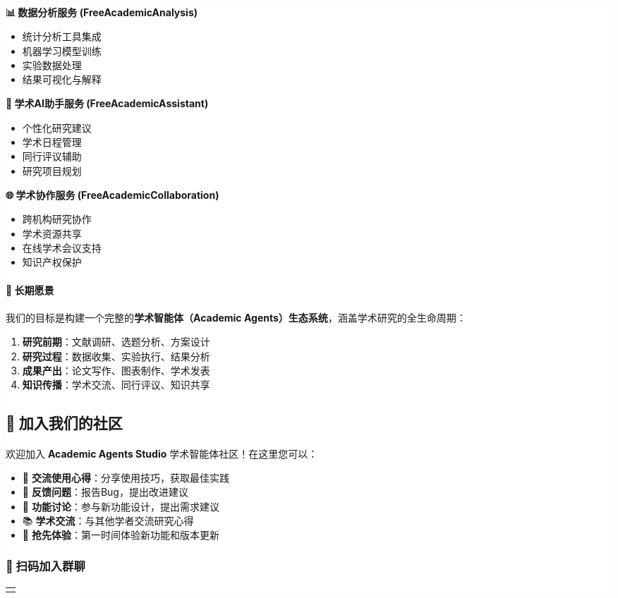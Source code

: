 **📊 数据分析服务 (FreeAcademicAnalysis)**
- 统计分析工具集成
- 机器学习模型训练
- 实验数据处理
- 结果可视化与解释

**🤖 学术AI助手服务 (FreeAcademicAssistant)**
- 个性化研究建议
- 学术日程管理
- 同行评议辅助
- 研究项目规划

**🌐 学术协作服务 (FreeAcademicCollaboration)**
- 跨机构研究协作
- 学术资源共享
- 在线学术会议支持
- 知识产权保护

#### 🎯 长期愿景

我们的目标是构建一个完整的**学术智能体（Academic Agents）生态系统**，涵盖学术研究的全生命周期：

1. **研究前期**：文献调研、选题分析、方案设计
2. **研究过程**：数据收集、实验执行、结果分析
3. **成果产出**：论文写作、图表制作、学术发表
4. **知识传播**：学术交流、同行评议、知识共享

## 🌟 加入我们的社区

欢迎加入 **Academic Agents Studio** 学术智能体社区！在这里您可以：

- 💬 **交流使用心得**：分享使用技巧，获取最佳实践
- 🐛 **反馈问题**：报告Bug，提出改进建议
- 🎯 **功能讨论**：参与新功能设计，提出需求建议
- 📚 **学术交流**：与其他学者交流研究心得
- 🚀 **抢先体验**：第一时间体验新功能和版本更新



### 📱 扫码加入群聊

<div align="center">
<table>
<tr>
<td align="center">